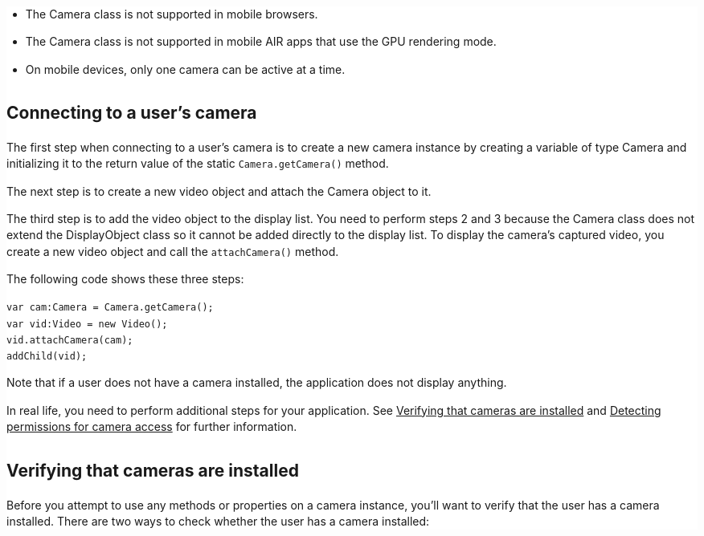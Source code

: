 - The Camera class is not supported in mobile browsers.

- The Camera class is not supported in mobile AIR apps that use the GPU
  rendering mode.

- On mobile devices, only one camera can be active at a time.

</div>

</div>

<div>

## Connecting to a user’s camera

<div>

The first step when connecting to a user’s camera is to create a new camera
instance by creating a variable of type Camera and initializing it to the return
value of the static `Camera.getCamera()` method.

The next step is to create a new video object and attach the Camera object to
it.

The third step is to add the video object to the display list. You need to
perform steps 2 and 3 because the Camera class does not extend the DisplayObject
class so it cannot be added directly to the display list. To display the
camera’s captured video, you create a new video object and call the
`attachCamera()` method.

The following code shows these three steps:

    var cam:Camera = Camera.getCamera();
    var vid:Video = new Video();
    vid.attachCamera(cam);
    addChild(vid);

Note that if a user does not have a camera installed, the application does not
display anything.

In real life, you need to perform additional steps for your application. See
[Verifying that cameras are installed](WS5b3ccc516d4fbf351e63e3d118a9b90204-7d38.html)
and
[Detecting permissions for camera access](WS5b3ccc516d4fbf351e63e3d118a9b90204-7d37.html)
for further information.

</div>

</div>

<div>

## Verifying that cameras are installed

<div>

Before you attempt to use any methods or properties on a camera instance, you’ll
want to verify that the user has a camera installed. There are two ways to check
whether the user has a camera installed:
